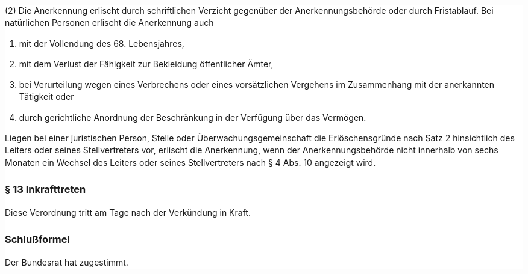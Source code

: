 (2) Die Anerkennung erlischt durch schriftlichen Verzicht gegenüber
der Anerkennungsbehörde oder durch Fristablauf. Bei natürlichen
Personen erlischt die Anerkennung auch

1.  mit der Vollendung des 68. Lebensjahres,


2.  mit dem Verlust der Fähigkeit zur Bekleidung öffentlicher Ämter,


3.  bei Verurteilung wegen eines Verbrechens oder eines vorsätzlichen
    Vergehens im Zusammenhang mit der anerkannten Tätigkeit oder


4.  durch gerichtliche Anordnung der Beschränkung in der Verfügung über
    das Vermögen.



Liegen bei einer juristischen Person, Stelle oder
Überwachungsgemeinschaft die Erlöschensgründe nach Satz 2 hinsichtlich
des Leiters oder seines Stellvertreters vor, erlischt die Anerkennung,
wenn der Anerkennungsbehörde nicht innerhalb von sechs Monaten ein
Wechsel des Leiters oder seines Stellvertreters nach § 4 Abs. 10
angezeigt wird.


### § 13 Inkrafttreten

Diese Verordnung tritt am Tage nach der Verkündung in Kraft.


### Schlußformel

Der Bundesrat hat zugestimmt.

